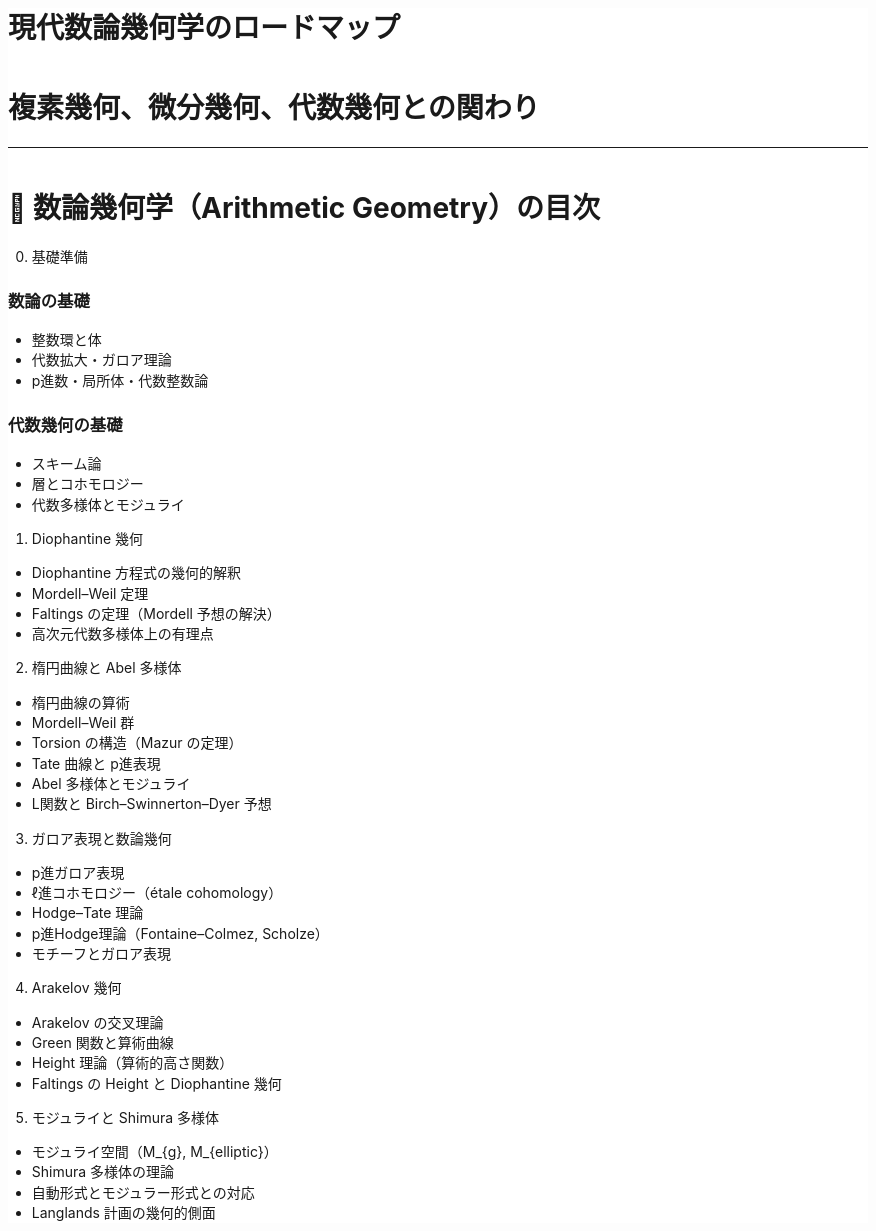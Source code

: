 
# 現代数論幾何学のロードマップ
# 複素幾何、微分幾何、代数幾何との関わり

---

# 📖 数論幾何学（Arithmetic Geometry）の目次

0. 基礎準備
### 数論の基礎
- 整数環と体
- 代数拡大・ガロア理論
- p進数・局所体・代数整数論

### 代数幾何の基礎
- スキーム論
- 層とコホモロジー
- 代数多様体とモジュライ


1. Diophantine 幾何
- Diophantine 方程式の幾何的解釈
- Mordell–Weil 定理
- Faltings の定理（Mordell 予想の解決）
- 高次元代数多様体上の有理点

2. 楕円曲線と Abel 多様体
- 楕円曲線の算術
- Mordell–Weil 群
- Torsion の構造（Mazur の定理）
- Tate 曲線と p進表現
- Abel 多様体とモジュライ
- L関数と Birch–Swinnerton–Dyer 予想


3. ガロア表現と数論幾何
- p進ガロア表現
- ℓ進コホモロジー（étale cohomology）
- Hodge–Tate 理論
- p進Hodge理論（Fontaine–Colmez, Scholze）
- モチーフとガロア表現


4. Arakelov 幾何
- Arakelov の交叉理論
- Green 関数と算術曲線
- Height 理論（算術的高さ関数）
- Faltings の Height と Diophantine 幾何


5. モジュライと Shimura 多様体
- モジュライ空間（M_{g}, M_{elliptic}）
- Shimura 多様体の理論
- 自動形式とモジュラー形式との対応
- Langlands 計画の幾何的側面
